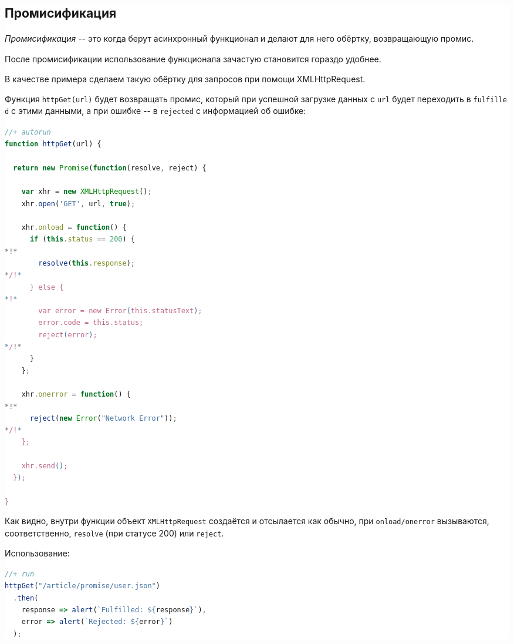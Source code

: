 
## Промисификация

*Промисификация* -- это когда берут асинхронный функционал и делают для него обёртку, возвращающую промис.

После промисификации использование функционала зачастую становится гораздо удобнее.

В качестве примера сделаем такую обёртку для запросов при помощи XMLHttpRequest.

Функция `httpGet(url)` будет возвращать промис, который при успешной загрузке данных с `url` будет переходить в `fulfilled` с этими данными, а при ошибке -- в `rejected` с информацией об ошибке:

```js
//+ autorun
function httpGet(url) {

  return new Promise(function(resolve, reject) {

    var xhr = new XMLHttpRequest();
    xhr.open('GET', url, true);

    xhr.onload = function() {
      if (this.status == 200) {
*!*
        resolve(this.response);
*/!*  
      } else {
*!*
        var error = new Error(this.statusText);
        error.code = this.status;
        reject(error);
*/!*
      }
    };

    xhr.onerror = function() {
*!*
      reject(new Error("Network Error"));
*/!*
    };

    xhr.send();
  });

}
```

Как видно, внутри функции объект `XMLHttpRequest` создаётся и отсылается как обычно, при `onload/onerror` вызываются, соответственно, `resolve` (при статусе 200) или `reject`.

Использование:

```js
//+ run
httpGet("/article/promise/user.json")
  .then(
    response => alert(`Fulfilled: ${response}`),
    error => alert(`Rejected: ${error}`)
  );
```
